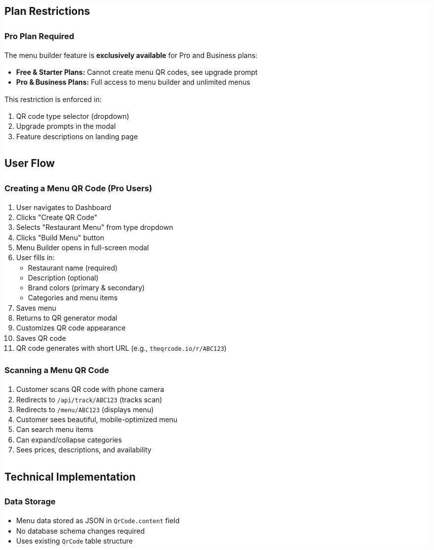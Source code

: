 ## Plan Restrictions

### Pro Plan Required
The menu builder feature is **exclusively available** for Pro and Business plans:

- **Free & Starter Plans:** Cannot create menu QR codes, see upgrade prompt
- **Pro & Business Plans:** Full access to menu builder and unlimited menus

This restriction is enforced in:
1. QR code type selector (dropdown)
2. Upgrade prompts in the modal
3. Feature descriptions on landing page

## User Flow

### Creating a Menu QR Code (Pro Users)

1. User navigates to Dashboard
2. Clicks "Create QR Code"
3. Selects "Restaurant Menu" from type dropdown
4. Clicks "Build Menu" button
5. Menu Builder opens in full-screen modal
6. User fills in:
   - Restaurant name (required)
   - Description (optional)
   - Brand colors (primary & secondary)
   - Categories and menu items
7. Saves menu
8. Returns to QR generator modal
9. Customizes QR code appearance
10. Saves QR code
11. QR code generates with short URL (e.g., `theqrcode.io/r/ABC123`)

### Scanning a Menu QR Code

1. Customer scans QR code with phone camera
2. Redirects to `/api/track/ABC123` (tracks scan)
3. Redirects to `/menu/ABC123` (displays menu)
4. Customer sees beautiful, mobile-optimized menu
5. Can search menu items
6. Can expand/collapse categories
7. Sees prices, descriptions, and availability

## Technical Implementation

### Data Storage
- Menu data stored as JSON in `QrCode.content` field
- No database schema changes required
- Uses existing `QrCode` table structure
